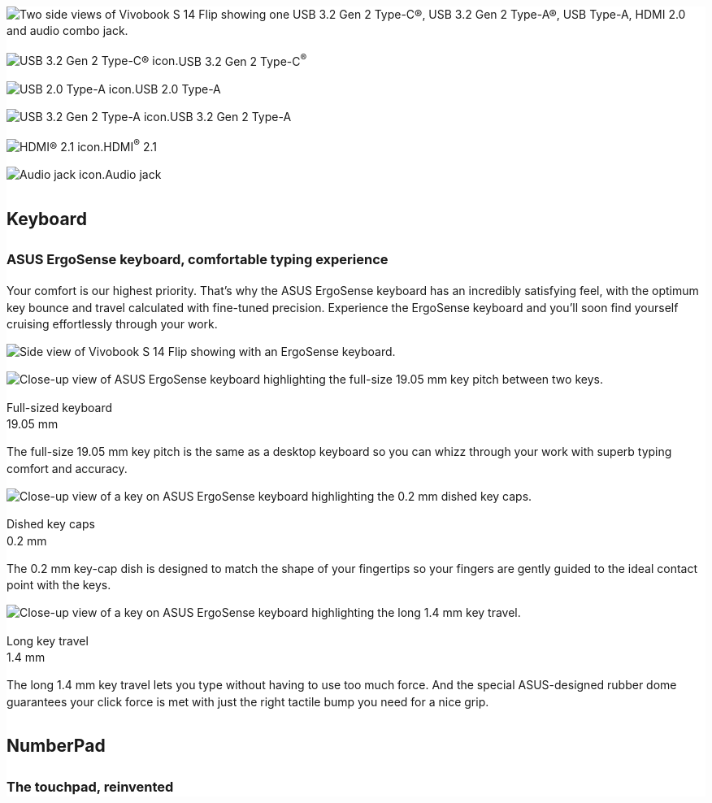 ![Two side views of Vivobook S 14 Flip showing one USB 3.2 Gen 2 Type-C<sup class='sign-cr' aria-label='registered'>®</sup>, USB 3.2 Gen 2 Type-A<sup class='sign-cr' aria-label='registered'>®</sup>, USB Type-A, HDMI 2.0 and audio combo jack.](https://www.asus.com/yH5BAEAAAAALAAAAAABAAEAAAIBRAA7)

![USB 3.2 Gen 2 Type-C<sup class='sign-cr' aria-label='registered'>®</sup> icon.](https://www.asus.com/yH5BAEAAAAALAAAAAABAAEAAAIBRAA7)USB 3.2 Gen 2 Type-C<sup class="sign-cr" aria-label="registered">®</sup>

![USB 2.0 Type-A icon.](https://www.asus.com/yH5BAEAAAAALAAAAAABAAEAAAIBRAA7)USB 2.0 Type-A

![USB 3.2 Gen 2 Type-A icon.](https://www.asus.com/yH5BAEAAAAALAAAAAABAAEAAAIBRAA7)USB 3.2 Gen 2 Type-A

![HDMI<sup class='sign-cr' aria-label='registered'>®</sup> 2.1 icon.](https://www.asus.com/yH5BAEAAAAALAAAAAABAAEAAAIBRAA7)HDMI<sup class="sign-cr" aria-label="registered">®</sup> 2.1

![Audio jack icon.](https://www.asus.com/yH5BAEAAAAALAAAAAABAAEAAAIBRAA7)Audio jack

## Keyboard

### ASUS ErgoSense keyboard, comfortable typing experience

Your comfort is our highest priority. That’s why the ASUS ErgoSense keyboard has an incredibly satisfying feel, with the optimum key bounce and travel calculated with fine-tuned precision. Experience the ErgoSense keyboard and you’ll soon find yourself cruising effortlessly through your work.

![Side view of Vivobook S 14 Flip showing with an ErgoSense keyboard.](https://www.asus.com/yH5BAEAAAAALAAAAAABAAEAAAIBRAA7)

![Close-up view of ASUS ErgoSense keyboard highlighting the full-size 19.05 mm key pitch between two keys.](https://www.asus.com/yH5BAEAAAAALAAAAAABAAEAAAIBRAA7)

Full-sized keyboard  
19.05 mm

The full-size 19.05 mm key pitch is the same as a desktop keyboard so you can whizz through your work with superb typing comfort and accuracy.

![Close-up view of a key on ASUS ErgoSense keyboard highlighting the 0.2 mm dished key caps.](https://www.asus.com/yH5BAEAAAAALAAAAAABAAEAAAIBRAA7)

Dished key caps  
0.2 mm

The 0.2 mm key-cap dish is designed to match the shape of your fingertips so your fingers are gently guided to the ideal contact point with the keys.

![Close-up view of a key on ASUS ErgoSense keyboard highlighting the long 1.4 mm key travel.](https://www.asus.com/yH5BAEAAAAALAAAAAABAAEAAAIBRAA7)

Long key travel  
1.4 mm

The long 1.4 mm key travel lets you type without having to use too much force. And the special ASUS-designed rubber dome guarantees your click force is met with just the right tactile bump you need for a nice grip.

## NumberPad

### The touchpad, reinvented
